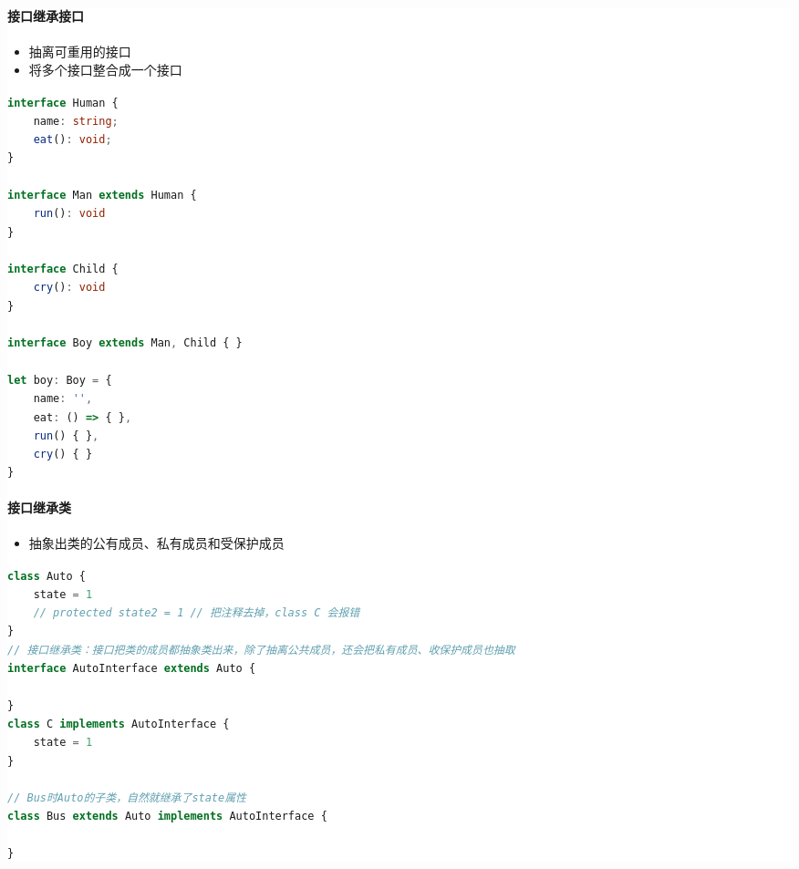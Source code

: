 

#### 接口继承接口

+ 抽离可重用的接口
+ 将多个接口整合成一个接口

```ts
interface Human {
    name: string;
    eat(): void;
}

interface Man extends Human {
    run(): void
}

interface Child {
    cry(): void
}

interface Boy extends Man, Child { }

let boy: Boy = {
    name: '',
    eat: () => { },
    run() { },
    cry() { }
}
```

#### 接口继承类

+ 抽象出类的公有成员、私有成员和受保护成员

```ts
class Auto {
    state = 1
    // protected state2 = 1 // 把注释去掉，class C 会报错
}
// 接口继承类：接口把类的成员都抽象类出来，除了抽离公共成员，还会把私有成员、收保护成员也抽取
interface AutoInterface extends Auto {

}
class C implements AutoInterface {
    state = 1
}

// Bus时Auto的子类，自然就继承了state属性
class Bus extends Auto implements AutoInterface {

}
```

